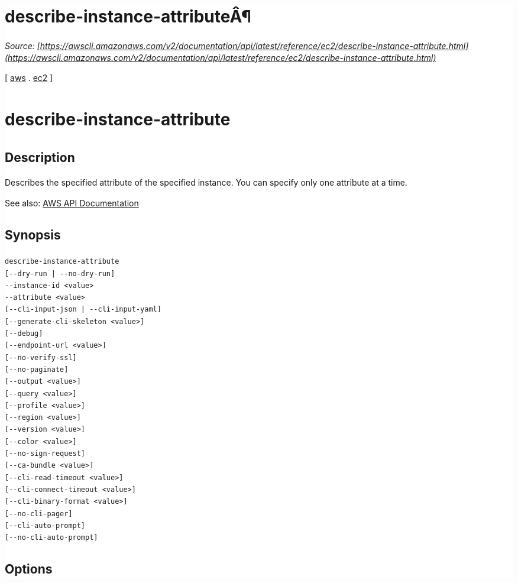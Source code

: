 # describe-instance-attributeÂ¶

*Source: [https://awscli.amazonaws.com/v2/documentation/api/latest/reference/ec2/describe-instance-attribute.html](https://awscli.amazonaws.com/v2/documentation/api/latest/reference/ec2/describe-instance-attribute.html)*

[ [aws](https://awscli.amazonaws.com/v2/documentation/api/latest/reference/index.html#cli-aws) . [ec2](https://awscli.amazonaws.com/v2/documentation/api/latest/reference/ec2/index.html#cli-aws-ec2) ]

# describe-instance-attribute

## Description

Describes the specified attribute of the specified instance. You can specify only one attribute at a time.

See also: [AWS API Documentation](https://docs.aws.amazon.com/goto/WebAPI/ec2-2016-11-15/DescribeInstanceAttribute)

## Synopsis

```
describe-instance-attribute
[--dry-run | --no-dry-run]
--instance-id <value>
--attribute <value>
[--cli-input-json | --cli-input-yaml]
[--generate-cli-skeleton <value>]
[--debug]
[--endpoint-url <value>]
[--no-verify-ssl]
[--no-paginate]
[--output <value>]
[--query <value>]
[--profile <value>]
[--region <value>]
[--version <value>]
[--color <value>]
[--no-sign-request]
[--ca-bundle <value>]
[--cli-read-timeout <value>]
[--cli-connect-timeout <value>]
[--cli-binary-format <value>]
[--no-cli-pager]
[--cli-auto-prompt]
[--no-cli-auto-prompt]
```

## Options
